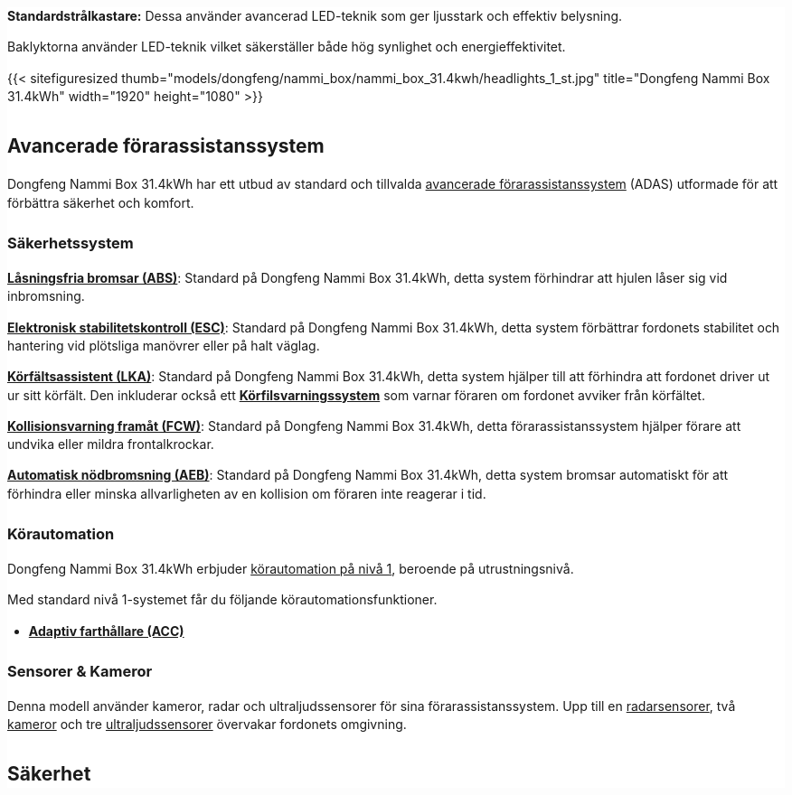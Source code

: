 **Standardstrålkastare:** Dessa använder avancerad LED-teknik som ger ljusstark och effektiv belysning.

Baklyktorna använder LED-teknik vilket säkerställer både hög synlighet och energieffektivitet.

{{< sitefiguresized thumb="models/dongfeng/nammi_box/nammi_box_31.4kwh/headlights_1_st.jpg" title="Dongfeng Nammi Box 31.4kWh" width="1920" height="1080"  >}}

<a id="section-adas" style="display: block; position: relative; top: -60px; visibility: hidden;"></a>

## Avancerade förarassistanssystem

Dongfeng Nammi Box 31.4kWh har ett utbud av standard och tillvalda [avancerade förarassistanssystem](../../../../technology/driverassistance/) (ADAS) utformade för att förbättra säkerhet och komfort.

### Säkerhetssystem

[**Låsningsfria bromsar (ABS)**](../../../../technology/driverassistance/antilockbrakingsystem/): Standard på Dongfeng Nammi Box 31.4kWh, detta system förhindrar att hjulen låser sig vid inbromsning.

[**Elektronisk stabilitetskontroll (ESC)**](../../../../technology/driverassistance/electronicstabilitycontrol/): Standard på Dongfeng Nammi Box 31.4kWh, detta system förbättrar fordonets stabilitet och hantering vid plötsliga manövrer eller på halt väglag.

[**Körfältsassistent (LKA)**](../../../../technology/driverassistance/lanekeepingassist/): Standard på Dongfeng Nammi Box 31.4kWh, detta system hjälper till att förhindra att fordonet driver ut ur sitt körfält. Den inkluderar också ett [**Körfilsvarningssystem**](../../../../technology/driverassistance/lanedeparturewarning/) som varnar föraren om fordonet avviker från körfältet.

[**Kollisionsvarning framåt (FCW)**](../../../../technology/driverassistance/forwardcollisionwarning/): Standard på Dongfeng Nammi Box 31.4kWh, detta förarassistanssystem hjälper förare att undvika eller mildra frontalkrockar.

[**Automatisk nödbromsning (AEB)**](../../../../technology/driverassistance/automaticemergencybraking/): Standard på Dongfeng Nammi Box 31.4kWh, detta system bromsar automatiskt för att förhindra eller minska allvarligheten av en kollision om föraren inte reagerar i tid.

### Körautomation

Dongfeng Nammi Box 31.4kWh erbjuder [körautomation på nivå 1](../../../../technology/driverassistance/#level-of-autonomous-driving), beroende på utrustningsnivå.

Med standard nivå 1-systemet får du följande körautomationsfunktioner.

- [**Adaptiv farthållare (ACC)**](../../../../technology/driverassistance/adaptivecruisecontrol/)

### Sensorer & Kameror

Denna modell använder kameror, radar och ultraljudssensorer för sina förarassistanssystem.
Upp till en [radarsensorer](../../../../technology/sensorsandcameras/radar/), två [kameror](../../../../technology/sensorsandcameras/cameras/) och tre [ultraljudssensorer](../../../../technology/sensorsandcameras/ultrasonic/) övervakar fordonets omgivning.

## Säkerhet
